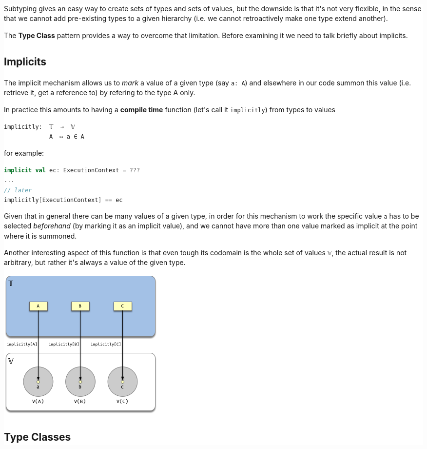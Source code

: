 

Subtyping gives an easy way to create sets of types and sets of values, but the downside is that it's not very flexible, in the sense that we cannot add pre-existing types to a given hierarchy (i.e. we cannot retroactively make one type extend another).

The **Type Class** pattern provides a way to overcome that limitation. Before examining it we need to talk briefly about implicits.

## Implicits

The implicit mechanism allows us to *mark* a value of a given type (say `a: A`) and elsewhere in our code summon this value (i.e. retrieve it, get a reference to) by refering to the type A only.

In practice this amounts to having a **compile time** function (let's call it `implicitly`) from types to values

```
implicitly:  𝕋  →  𝕍
             A  ↦ a ∈ A
````

for example:

```scala
implicit val ec: ExecutionContext = ???
...
// later
implicitly[ExecutionContext] == ec
```

Given that in general there can be many values of a given type, in order for this mechanism to work  the specific value `a` has to be selected *beforehand* (by marking it as an implicit value), and we cannot have more than one value marked as implicit at the point where it is summoned.

Another interesting aspect of this function is that even tough its codomain is the whole set of values `𝕍`, the actual result is not arbitrary, but rather it's always a value of the given type.

![](diagrams/implicits-0.png)

## Type Classes
